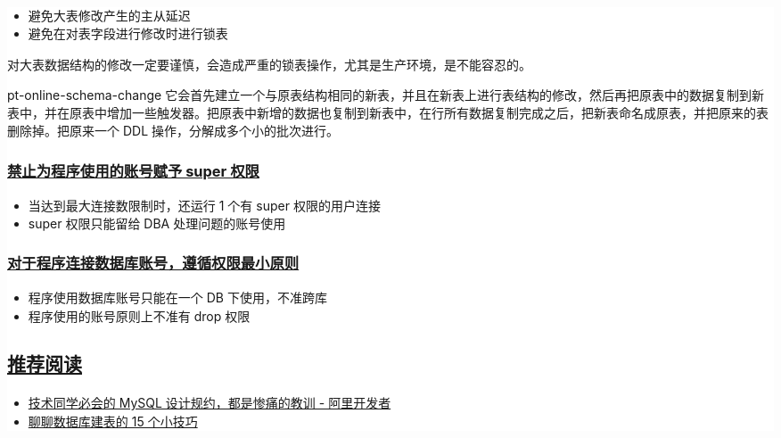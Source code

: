 - 避免大表修改产生的主从延迟
- 避免在对表字段进行修改时进行锁表

对大表数据结构的修改一定要谨慎，会造成严重的锁表操作，尤其是生产环境，是不能容忍的。

pt-online-schema-change 它会首先建立一个与原表结构相同的新表，并且在新表上进行表结构的修改，然后再把原表中的数据复制到新表中，并在原表中增加一些触发器。把原表中新增的数据也复制到新表中，在行所有数据复制完成之后，把新表命名成原表，并把原来的表删除掉。把原来一个 DDL 操作，分解成多个小的批次进行。

### [禁止为程序使用的账号赋予 super 权限](https://javaguide.cn/database/mysql/mysql-high-performance-optimization-specification-recommendations.html#%E7%A6%81%E6%AD%A2%E4%B8%BA%E7%A8%8B%E5%BA%8F%E4%BD%BF%E7%94%A8%E7%9A%84%E8%B4%A6%E5%8F%B7%E8%B5%8B%E4%BA%88-super-%E6%9D%83%E9%99%90)

- 当达到最大连接数限制时，还运行 1 个有 super 权限的用户连接
- super 权限只能留给 DBA 处理问题的账号使用

### [对于程序连接数据库账号，遵循权限最小原则](https://javaguide.cn/database/mysql/mysql-high-performance-optimization-specification-recommendations.html#%E5%AF%B9%E4%BA%8E%E7%A8%8B%E5%BA%8F%E8%BF%9E%E6%8E%A5%E6%95%B0%E6%8D%AE%E5%BA%93%E8%B4%A6%E5%8F%B7-%E9%81%B5%E5%BE%AA%E6%9D%83%E9%99%90%E6%9C%80%E5%B0%8F%E5%8E%9F%E5%88%99)

- 程序使用数据库账号只能在一个 DB 下使用，不准跨库
- 程序使用的账号原则上不准有 drop 权限

## [推荐阅读](https://javaguide.cn/database/mysql/mysql-high-performance-optimization-specification-recommendations.html#%E6%8E%A8%E8%8D%90%E9%98%85%E8%AF%BB)

- [技术同学必会的 MySQL 设计规约，都是惨痛的教训 - 阿里开发者](https://mp.weixin.qq.com/s/XC8e5iuQtfsrEOERffEZ-Q)
- [聊聊数据库建表的 15 个小技巧](https://mp.weixin.qq.com/s/NM-aHaW6TXrnO6la6Jfl5A)